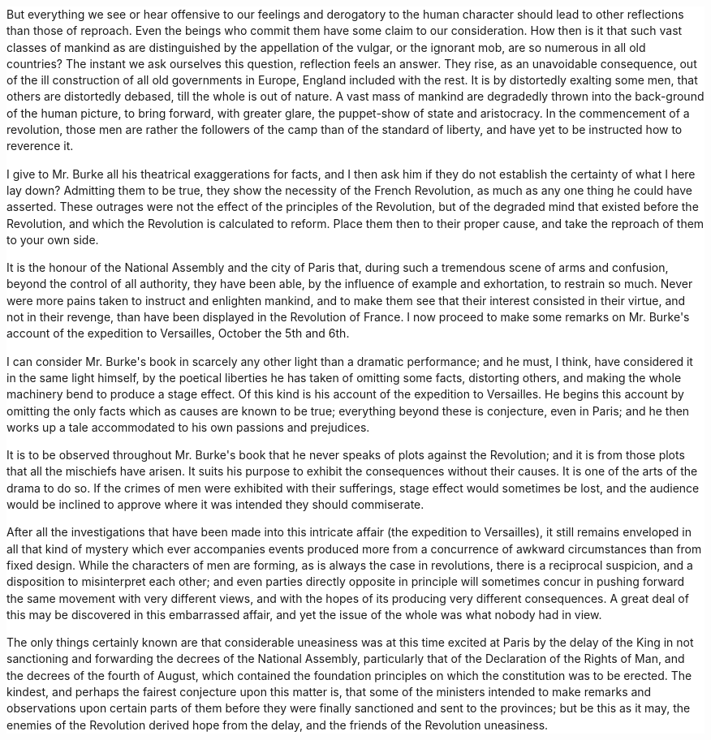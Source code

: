 But everything we see or hear offensive to our feelings and derogatory to the human character should lead to other reflections than those of reproach. Even the beings who commit them have some claim to our consideration. How then is it that such vast classes of mankind as are distinguished by the appellation of the vulgar, or the ignorant mob, are so numerous in all old countries? The instant we ask ourselves this question, reflection feels an answer. They rise, as an unavoidable consequence, out of the ill construction of all old governments in Europe, England included with the rest. It is by distortedly exalting some men, that others are distortedly debased, till the whole is out of nature. A vast mass of mankind are degradedly thrown into the back-ground of the human picture, to bring forward, with greater glare, the puppet-show of state and aristocracy. In the commencement of a revolution, those men are rather the followers of the camp than of the standard of liberty, and have yet to be instructed how to reverence it. 

I give to Mr. Burke all his theatrical exaggerations for facts, and I then ask him if they do not establish the certainty of what I here lay down? Admitting them to be true, they show the necessity of the French Revolution, as much as any one thing he could have asserted. These outrages were not the effect of the principles of the Revolution, but of the degraded mind that existed before the Revolution, and which the Revolution is calculated to reform. Place them then to their proper cause, and take the reproach of them to your own side. 

It is the honour of the National Assembly and the city of Paris that, during such a tremendous scene of arms and confusion, beyond the control of all authority, they have been able, by the influence of example and exhortation, to restrain so much. Never were more pains taken to instruct and enlighten mankind, and to make them see that their interest consisted in their virtue, and not in their revenge, than have been displayed in the Revolution of France. I now proceed to make some remarks on Mr. Burke's account of the expedition to Versailles, October the 5th and 6th. 

I can consider Mr. Burke's book in scarcely any other light than a dramatic performance; and he must, I think, have considered it in the same light himself, by the poetical liberties he has taken of omitting some facts, distorting others, and making the whole machinery bend to produce a stage effect. Of this kind is his account of the expedition to Versailles. He begins this account by omitting the only facts which as causes are known to be true; everything beyond these is conjecture, even in Paris; and he then works up a tale accommodated to his own passions and prejudices. 

It is to be observed throughout Mr. Burke's book that he never speaks of plots against the Revolution; and it is from those plots that all the mischiefs have arisen. It suits his purpose to exhibit the consequences without their causes. It is one of the arts of the drama to do so. If the crimes of men were exhibited with their sufferings, stage effect would sometimes be lost, and the audience would be inclined to approve where it was intended they should commiserate. 

After all the investigations that have been made into this intricate affair (the expedition to Versailles), it still remains enveloped in all that kind of mystery which ever accompanies events produced more from a concurrence of awkward circumstances than from fixed design. While the characters of men are forming, as is always the case in revolutions, there is a reciprocal suspicion, and a disposition to misinterpret each other; and even parties directly opposite in principle will sometimes concur in pushing forward the same movement with very different views, and with the hopes of its producing very different consequences. A great deal of this may be discovered in this embarrassed affair, and yet the issue of the whole was what nobody had in view. 

The only things certainly known are that considerable uneasiness was at this time excited at Paris by the delay of the King in not sanctioning and forwarding the decrees of the National Assembly, particularly that of the Declaration of the Rights of Man, and the decrees of the fourth of August, which contained the foundation principles on which the constitution was to be erected. The kindest, and perhaps the fairest conjecture upon this matter is, that some of the ministers intended to make remarks and observations upon certain parts of them before they were finally sanctioned and sent to the provinces; but be this as it may, the enemies of the Revolution derived hope from the delay, and the friends of the Revolution uneasiness. 
